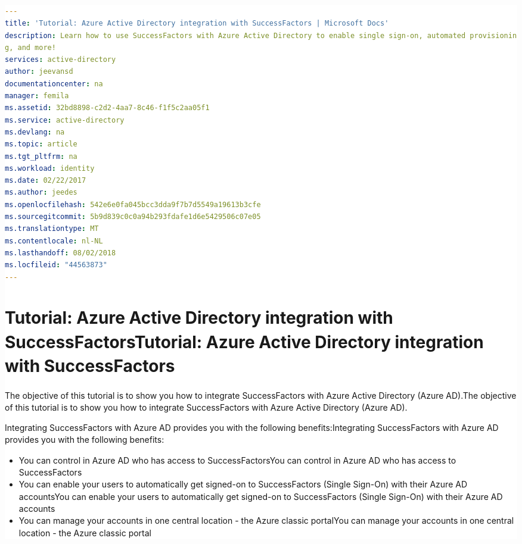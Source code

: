 ```yaml
---
title: 'Tutorial: Azure Active Directory integration with SuccessFactors | Microsoft Docs'
description: Learn how to use SuccessFactors with Azure Active Directory to enable single sign-on, automated provisioning, and more!
services: active-directory
author: jeevansd
documentationcenter: na
manager: femila
ms.assetid: 32bd8898-c2d2-4aa7-8c46-f1f5c2aa05f1
ms.service: active-directory
ms.devlang: na
ms.topic: article
ms.tgt_pltfrm: na
ms.workload: identity
ms.date: 02/22/2017
ms.author: jeedes
ms.openlocfilehash: 542e6e0fa045bcc3dda9f7b7d5549a19613b3cfe
ms.sourcegitcommit: 5b9d839c0c0a94b293fdafe1d6e5429506c07e05
ms.translationtype: MT
ms.contentlocale: nl-NL
ms.lasthandoff: 08/02/2018
ms.locfileid: "44563873"
---
```

# <a name="tutorial-azure-active-directory-integration-with-successfactors"></a><span data-ttu-id="e753c-103">Tutorial: Azure Active Directory integration with SuccessFactors</span><span class="sxs-lookup"><span data-stu-id="e753c-103">Tutorial: Azure Active Directory integration with SuccessFactors</span></span>
<span data-ttu-id="e753c-104">The objective of this tutorial is to show you how to integrate SuccessFactors with Azure Active Directory (Azure AD).</span><span class="sxs-lookup"><span data-stu-id="e753c-104">The objective of this tutorial is to show you how to integrate SuccessFactors with Azure Active Directory (Azure AD).</span></span>

<span data-ttu-id="e753c-105">Integrating SuccessFactors with Azure AD provides you with the following benefits:</span><span class="sxs-lookup"><span data-stu-id="e753c-105">Integrating SuccessFactors with Azure AD provides you with the following benefits:</span></span>

* <span data-ttu-id="e753c-106">You can control in Azure AD who has access to SuccessFactors</span><span class="sxs-lookup"><span data-stu-id="e753c-106">You can control in Azure AD who has access to SuccessFactors</span></span>
* <span data-ttu-id="e753c-107">You can enable your users to automatically get signed-on to SuccessFactors (Single Sign-On) with their Azure AD accounts</span><span class="sxs-lookup"><span data-stu-id="e753c-107">You can enable your users to automatically get signed-on to SuccessFactors (Single Sign-On) with their Azure AD accounts</span></span>
* <span data-ttu-id="e753c-108">You can manage your accounts in one central location - the Azure classic portal</span><span class="sxs-lookup"><span data-stu-id="e753c-108">You can manage your accounts in one central location - the Azure classic portal</span></span>
